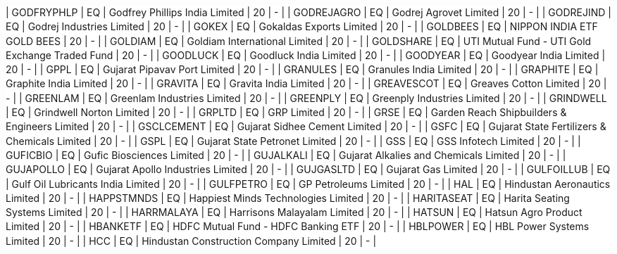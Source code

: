 | GODFRYPHLP | EQ | Godfrey Phillips India Limited | 20 | - |
| GODREJAGRO | EQ | Godrej Agrovet Limited | 20 | - |
| GODREJIND | EQ | Godrej Industries Limited | 20 | - |
| GOKEX | EQ | Gokaldas Exports Limited | 20 | - |
| GOLDBEES | EQ | NIPPON INDIA ETF GOLD BEES | 20 | - |
| GOLDIAM | EQ | Goldiam International Limited | 20 | - |
| GOLDSHARE | EQ | UTI Mutual Fund - UTI Gold Exchange Traded Fund | 20 | - |
| GOODLUCK | EQ | Goodluck India Limited | 20 | - |
| GOODYEAR | EQ | Goodyear India Limited | 20 | - |
| GPPL | EQ | Gujarat Pipavav Port Limited | 20 | - |
| GRANULES | EQ | Granules India Limited | 20 | - |
| GRAPHITE | EQ | Graphite India Limited | 20 | - |
| GRAVITA | EQ | Gravita India Limited | 20 | - |
| GREAVESCOT | EQ | Greaves Cotton Limited | 20 | - |
| GREENLAM | EQ | Greenlam Industries Limited | 20 | - |
| GREENPLY | EQ | Greenply Industries Limited | 20 | - |
| GRINDWELL | EQ | Grindwell Norton Limited | 20 | - |
| GRPLTD | EQ | GRP Limited | 20 | - |
| GRSE | EQ | Garden Reach Shipbuilders & Engineers Limited | 20 | - |
| GSCLCEMENT | EQ | Gujarat Sidhee Cement Limited | 20 | - |
| GSFC | EQ | Gujarat State Fertilizers & Chemicals Limited | 20 | - |
| GSPL | EQ | Gujarat State Petronet Limited | 20 | - |
| GSS | EQ | GSS Infotech Limited | 20 | - |
| GUFICBIO | EQ | Gufic Biosciences Limited | 20 | - |
| GUJALKALI | EQ | Gujarat Alkalies and Chemicals Limited | 20 | - |
| GUJAPOLLO | EQ | Gujarat Apollo Industries Limited | 20 | - |
| GUJGASLTD | EQ | Gujarat Gas Limited | 20 | - |
| GULFOILLUB | EQ | Gulf Oil Lubricants India Limited | 20 | - |
| GULFPETRO | EQ | GP Petroleums Limited | 20 | - |
| HAL | EQ | Hindustan Aeronautics Limited | 20 | - |
| HAPPSTMNDS | EQ | Happiest Minds Technologies Limited | 20 | - |
| HARITASEAT | EQ | Harita Seating Systems Limited | 20 | - |
| HARRMALAYA | EQ | Harrisons  Malayalam Limited | 20 | - |
| HATSUN | EQ | Hatsun Agro Product Limited | 20 | - |
| HBANKETF | EQ | HDFC Mutual Fund - HDFC Banking ETF | 20 | - |
| HBLPOWER | EQ | HBL Power Systems Limited | 20 | - |
| HCC | EQ | Hindustan Construction Company Limited | 20 | - |